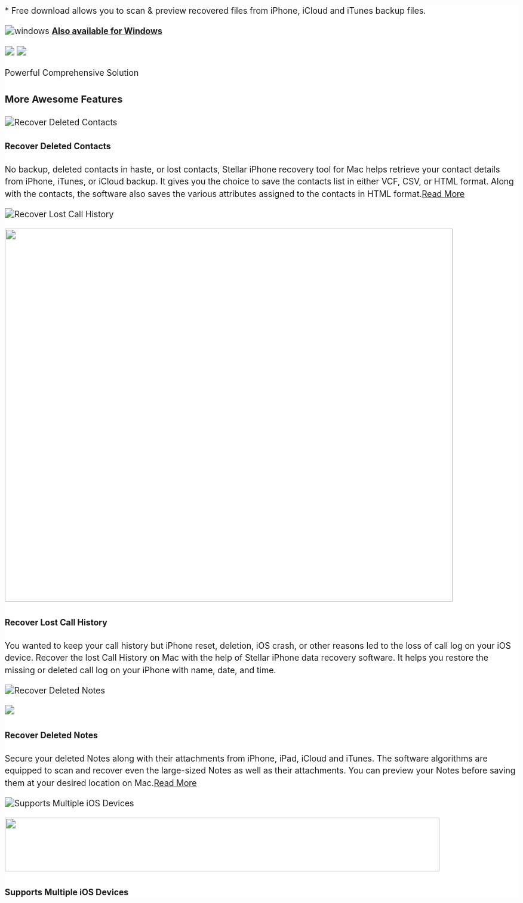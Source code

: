  \* Free download allows you to scan & preview recovered files from iPhone, iCloud and iTunes backup files.

![windows](https://www.stellarinfo.com/image/icw.png) **[Also available for Windows](https://tools.techidaily.com/stellardata-recovery/buy-now/)**


<a href="https://shop.manycam.com/order/checkout.php?PRODS=17727588&QTY=1&AFFILIATE=108875&CART=1"><img src="https://secure.avangate.com/images/merchant/8230bea7d54bcdf99cdfe85cb07313d5/mcaffbanner600x500.png" border="0"></a>
<a href="https://shop.manycam.com/order/checkout.php?PRODS=17727588&QTY=1&AFFILIATE=108875&CART=1"><img src="https://secure.avangate.com/images/merchant/8230bea7d54bcdf99cdfe85cb07313d5/Affiliates_300x250px_valentinesday.png" border="0"></a>

Powerful Comprehensive Solution

### More Awesome Features

![Recover Deleted Contacts](https://www.stellarinfo.com/image/catalog/feature-icon/iPhone/mac/Recover-Deleted-Contacts.png)

#### Recover Deleted Contacts

 No backup, deleted contacts in haste, or lost contacts, Stellar iPhone recovery tool for Mac helps retrieve your contact details from iPhone, iTunes, or iCloud backup. It gives you the choice to save the contacts list in either VCF, CSV, or HTML format. Along with the contacts, the software also saves the various attributes assigned to the contacts in HTML format.[Read More](https://tools.techidaily.com/stellardata-recovery/buy-now/)

![Recover Lost Call History](https://www.stellarinfo.com/image/catalog/feature-icon/iPhone/mac/Recover-Lost-Call-History.png)


<a href="https://electronicx.pxf.io/c/5597632/1872496/14483" target="_top" id="1872496"><img src="//a.impactradius-go.com/display-ad/14483-1872496" border="0" alt="" width="750" height="625"/></a><img height="0" width="0" src="https://imp.pxf.io/i/5597632/1872496/14483" style="position:absolute;visibility:hidden;" border="0" />

#### Recover Lost Call History

 You wanted to keep your call history but iPhone reset, deletion, iOS crash, or other reasons led to the loss of call log on your iOS device. Recover the lost Call History on Mac with the help of Stellar iPhone data recovery software. It helps you restore the missing or deleted call log on your iPhone with name, date, and time.

![Recover Deleted Notes](https://www.stellarinfo.com/image/catalog/feature-icon/iPhone/mac/Recover-Safari-Bookmarks.png)


<a href="https://estore.macxdvd.com/order/checkout.php?PRODS=4526659&QTY=1&AFFILIATE=108875&CART=1"><img src="https://www.macxdvd.com/affiliate/new-banner/vcp-500x500.jpg" border="0"></a>

#### Recover Deleted Notes

 Secure your deleted Notes along with their attachments from iPhone, iPad, iCloud and iTunes. The software algorithms are equipped to scan and recover even the large-sized Notes as well as their attachments. You can preview your Notes before saving them at your desired location on Mac.[Read More](https://tools.techidaily.com/stellardata-recovery/buy-now/)

![Supports Multiple iOS Devices](https://www.stellarinfo.com/image/catalog/feature-icon/iPhone/mac/Supports-Multiple-iDevices.png)


<a href="https://zonlipartnershipprogram.pxf.io/c/5597632/1596691/17882" target="_top" id="1596691"><img src="//a.impactradius-go.com/display-ad/17882-1596691" border="0" alt="" width="728" height="90"/></a><img height="0" width="0" src="https://imp.pxf.io/i/5597632/1596691/17882" style="position:absolute;visibility:hidden;" border="0" />

#### Supports Multiple iOS Devices
